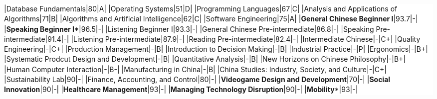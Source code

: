 |Database Fundamentals|80|A|
|Operating Systems|51|D|
|Programming Languages|67|C|
|Analysis and Applications of Algorithms|71|B|
|Algorithms and Artificial Intelligence|62|C|
|Software Engineering|75|A|
|**General Chinese Beginner I**|93.7|-|
|**Speaking Beginner I***|96.5|-|
|Listening Beginner I|93.3|-|
|General Chinese Pre-intermediate|86.8|-|
|Speaking Pre-intermediate|91.4|-|
|Listening Pre-intermediate|87.9|-|
|Reading Pre-intermediate|82.4|-|
|Intermediate Chinese|-|C+|
|Quality Engineering|-|C+|
|Production Management|-|B|
|Introduction to Decision Making|-|B|
|Industrial Practice|-|P|
|Ergonomics|-|B+|
|Systematic Prodcut Design and Development|-|B|
|Quantitative Analysis|-|B|
|New Horizons on Chinese Philosophy|-|B+|
|Human Computer Interaction|-|B-|
|Manufacturing in China|-|B|
|China Studies: Industry, Society, and Culture|-|C+|
|Sustainability Lab|90|-|
|Finance, Accounting, and Control|80|-|
|**Videogame Design and Development**|70|-|
|**Social Innovation**|90|-|
|**Healthcare Management**|93|-|
|**Managing Technology Disruption**|90|-|
|**Mobility***|93|-|
